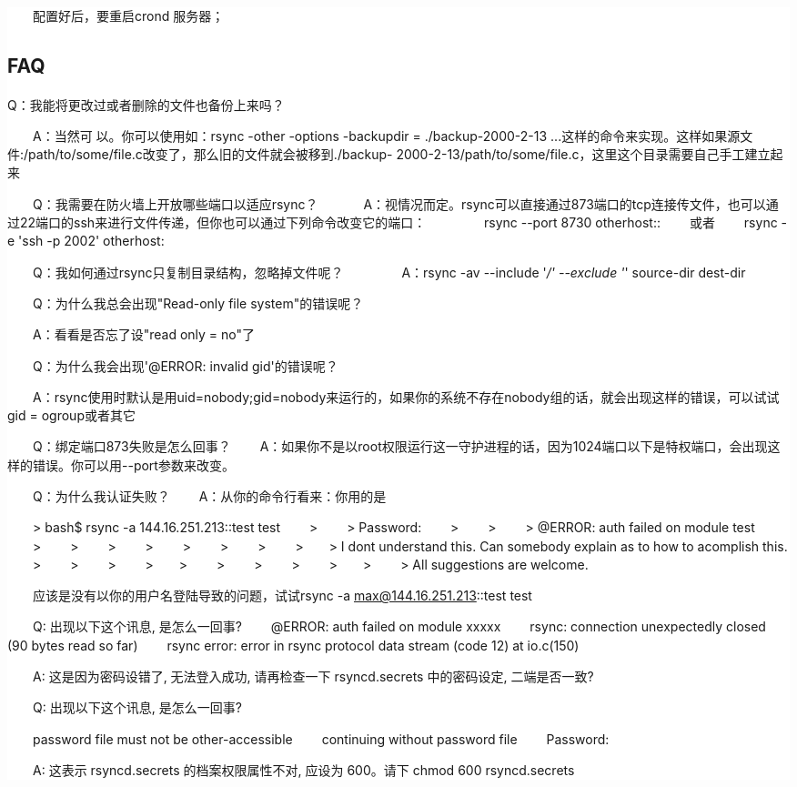 　　配置好后，要重启crond 服务器；

## FAQ

Q：我能将更改过或者删除的文件也备份上来吗？

　　A：当然可 以。你可以使用如：rsync -other -options -backupdir = ./backup-2000-2-13  ...这样的命令来实现。这样如果源文件:/path/to/some/file.c改变了，那么旧的文件就会被移到./backup- 2000-2-13/path/to/some/file.c，这里这个目录需要自己手工建立起来

　　Q：我需要在防火墙上开放哪些端口以适应rsync？
　
　　A：视情况而定。rsync可以直接通过873端口的tcp连接传文件，也可以通过22端口的ssh来进行文件传递，但你也可以通过下列命令改变它的端口：
　　
　　rsync --port 8730 otherhost::
　　或者
　　rsync -e 'ssh -p 2002' otherhost:

　　Q：我如何通过rsync只复制目录结构，忽略掉文件呢？
　　
　　A：rsync -av --include '*/' --exclude '*' source-dir dest-dir

　　Q：为什么我总会出现"Read-only file system"的错误呢？

　　A：看看是否忘了设"read only = no"了

　　Q：为什么我会出现'@ERROR: invalid gid'的错误呢？

　　A：rsync使用时默认是用uid=nobody;gid=nobody来运行的，如果你的系统不存在nobody组的话，就会出现这样的错误，可以试试gid = ogroup或者其它

　　Q：绑定端口873失败是怎么回事？
　　A：如果你不是以root权限运行这一守护进程的话，因为1024端口以下是特权端口，会出现这样的错误。你可以用--port参数来改变。

　　Q：为什么我认证失败？
　　A：从你的命令行看来：你用的是

　　> bash$ rsync -a 144.16.251.213::test test
　　> 　　> Password:
　　> 　　> 　　> @ERROR: auth failed on module test
　　> 　　> 　　> 　　>
　　> 　　> 　　> 　　>　　> I dont understand this. Can somebody explain as to how to acomplish this.
　　> 　　> 　　> 　　>　　>
　　> 　　> 　　> 　　>　　> 　　> All suggestions are welcome.

　　应该是没有以你的用户名登陆导致的问题，试试rsync -a max@144.16.251.213::test test

　　Q: 出现以下这个讯息, 是怎么一回事?
　　@ERROR: auth failed on module xxxxx
　　rsync: connection unexpectedly closed (90 bytes read so far)
　　rsync error: error in rsync protocol data stream (code 12) at io.c(150)

　　A: 这是因为密码设错了, 无法登入成功, 请再检查一下 rsyncd.secrets 中的密码设定, 二端是否一致?

　　Q: 出现以下这个讯息, 是怎么一回事?

　　password file must not be other-accessible
　　continuing without password file
　　Password:

　　A: 这表示 rsyncd.secrets 的档案权限属性不对, 应设为 600。请下 chmod 600 rsyncd.secrets
